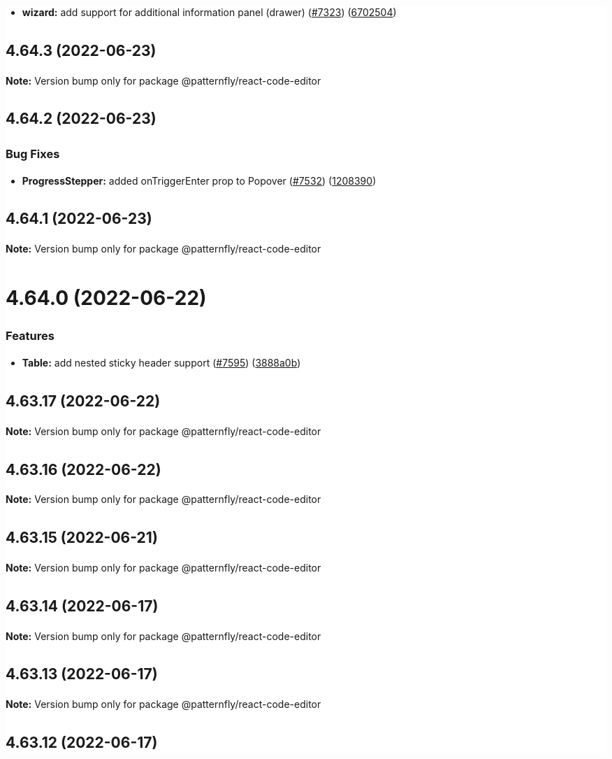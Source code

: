 - **wizard:** add support for additional information panel (drawer) ([#7323](https://github.com/patternfly/patternfly-react/issues/7323)) ([6702504](https://github.com/patternfly/patternfly-react/commit/67025047d7bb644497f4477b77dbbdebe8ce97da))

## 4.64.3 (2022-06-23)

**Note:** Version bump only for package @patternfly/react-code-editor

## 4.64.2 (2022-06-23)

### Bug Fixes

- **ProgressStepper:** added onTriggerEnter prop to Popover ([#7532](https://github.com/patternfly/patternfly-react/issues/7532)) ([1208390](https://github.com/patternfly/patternfly-react/commit/12083908a7043c017a5b7a97f84623add10bfe75))

## 4.64.1 (2022-06-23)

**Note:** Version bump only for package @patternfly/react-code-editor

# 4.64.0 (2022-06-22)

### Features

- **Table:** add nested sticky header support ([#7595](https://github.com/patternfly/patternfly-react/issues/7595)) ([3888a0b](https://github.com/patternfly/patternfly-react/commit/3888a0bdf5e4e964d2d8d936c5d81f7813d8ec0c))

## 4.63.17 (2022-06-22)

**Note:** Version bump only for package @patternfly/react-code-editor

## 4.63.16 (2022-06-22)

**Note:** Version bump only for package @patternfly/react-code-editor

## 4.63.15 (2022-06-21)

**Note:** Version bump only for package @patternfly/react-code-editor

## 4.63.14 (2022-06-17)

**Note:** Version bump only for package @patternfly/react-code-editor

## 4.63.13 (2022-06-17)

**Note:** Version bump only for package @patternfly/react-code-editor

## 4.63.12 (2022-06-17)
